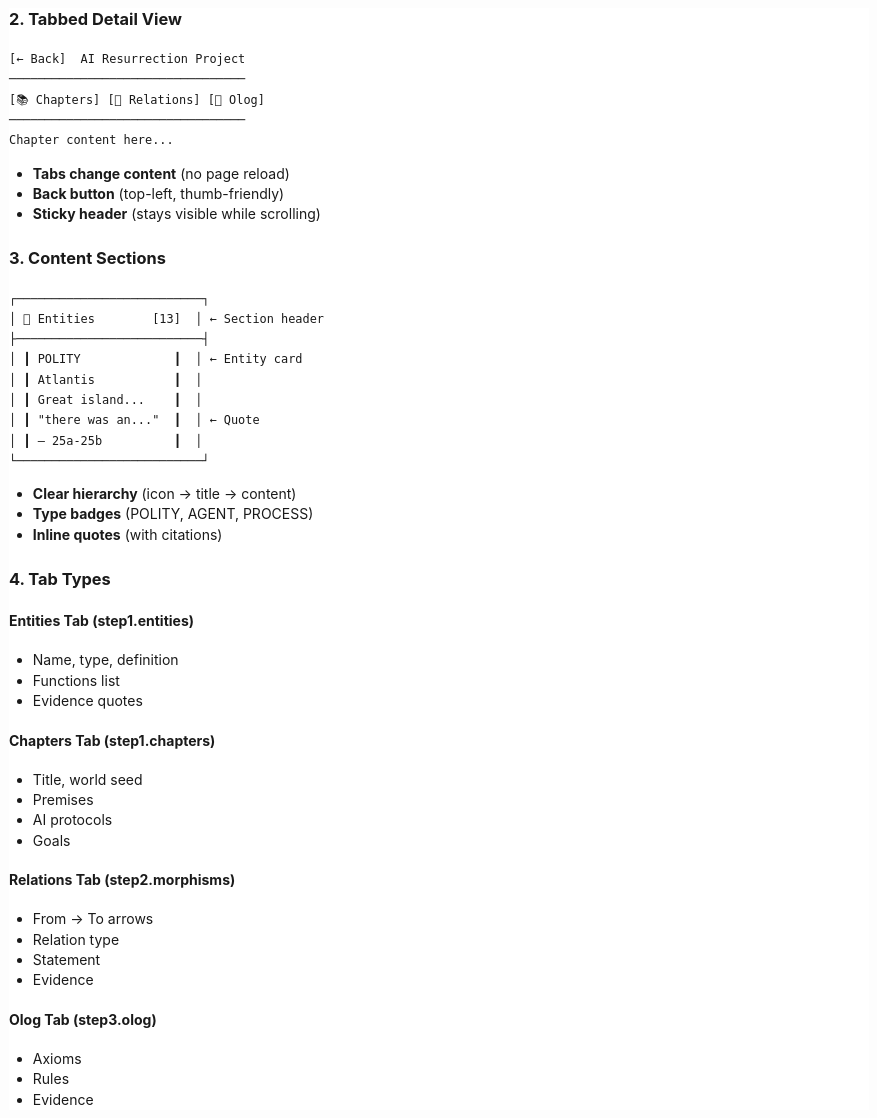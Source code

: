 ### **2. Tabbed Detail View**
```
[← Back]  AI Resurrection Project
─────────────────────────────────
[📚 Chapters] [🔗 Relations] [🎯 Olog]
─────────────────────────────────
Chapter content here...
```
- **Tabs change content** (no page reload)
- **Back button** (top-left, thumb-friendly)
- **Sticky header** (stays visible while scrolling)

### **3. Content Sections**
```
┌──────────────────────────┐
│ 👥 Entities        [13]  │ ← Section header
├──────────────────────────┤
│ ┃ POLITY             ┃  │ ← Entity card
│ ┃ Atlantis           ┃  │
│ ┃ Great island...    ┃  │
│ ┃ "there was an..."  ┃  │ ← Quote
│ ┃ — 25a-25b          ┃  │
└──────────────────────────┘
```
- **Clear hierarchy** (icon → title → content)
- **Type badges** (POLITY, AGENT, PROCESS)
- **Inline quotes** (with citations)

### **4. Tab Types**

#### **Entities Tab** (step1.entities)
- Name, type, definition
- Functions list
- Evidence quotes

#### **Chapters Tab** (step1.chapters)
- Title, world seed
- Premises
- AI protocols
- Goals

#### **Relations Tab** (step2.morphisms)
- From → To arrows
- Relation type
- Statement
- Evidence

#### **Olog Tab** (step3.olog)
- Axioms
- Rules
- Evidence
